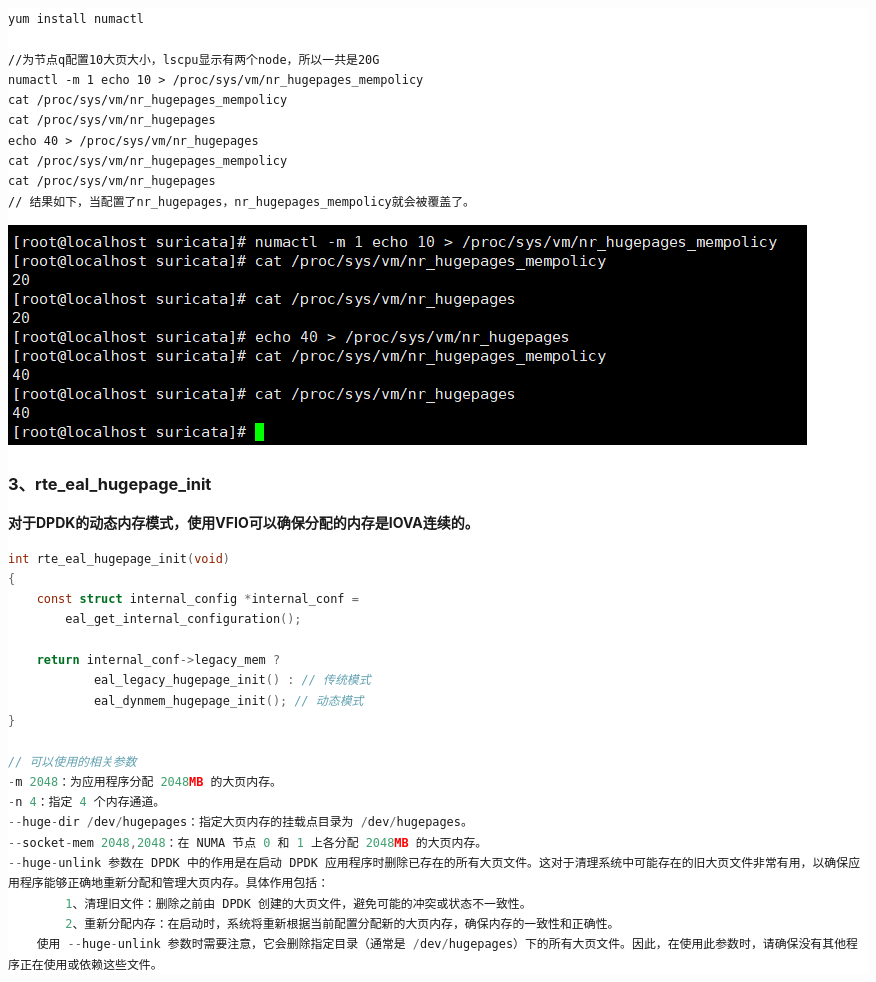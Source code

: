 ```less
yum install numactl

//为节点q配置10大页大小，lscpu显示有两个node，所以一共是20G
numactl -m 1 echo 10 > /proc/sys/vm/nr_hugepages_mempolicy 
cat /proc/sys/vm/nr_hugepages_mempolicy
cat /proc/sys/vm/nr_hugepages
echo 40 > /proc/sys/vm/nr_hugepages
cat /proc/sys/vm/nr_hugepages_mempolicy
cat /proc/sys/vm/nr_hugepages
// 结果如下，当配置了nr_hugepages，nr_hugepages_mempolicy就会被覆盖了。
```

![image-20240710120945932](../typora-image/image-20240710120945932.png)



### 3、rte_eal_hugepage_init

**对于DPDK的动态内存模式，使用VFIO可以确保分配的内存是IOVA连续的。**

```c
int rte_eal_hugepage_init(void)
{
	const struct internal_config *internal_conf =
		eal_get_internal_configuration();

	return internal_conf->legacy_mem ?
			eal_legacy_hugepage_init() : // 传统模式
			eal_dynmem_hugepage_init(); // 动态模式
}

// 可以使用的相关参数
-m 2048：为应用程序分配 2048MB 的大页内存。
-n 4：指定 4 个内存通道。
--huge-dir /dev/hugepages：指定大页内存的挂载点目录为 /dev/hugepages。
--socket-mem 2048,2048：在 NUMA 节点 0 和 1 上各分配 2048MB 的大页内存。
--huge-unlink 参数在 DPDK 中的作用是在启动 DPDK 应用程序时删除已存在的所有大页文件。这对于清理系统中可能存在的旧大页文件非常有用，以确保应用程序能够正确地重新分配和管理大页内存。具体作用包括：
		1、清理旧文件：删除之前由 DPDK 创建的大页文件，避免可能的冲突或状态不一致性。
		2、重新分配内存：在启动时，系统将重新根据当前配置分配新的大页内存，确保内存的一致性和正确性。
	使用 --huge-unlink 参数时需要注意，它会删除指定目录（通常是 /dev/hugepages）下的所有大页文件。因此，在使用此参数时，请确保没有其他程序正在使用或依赖这些文件。
```
